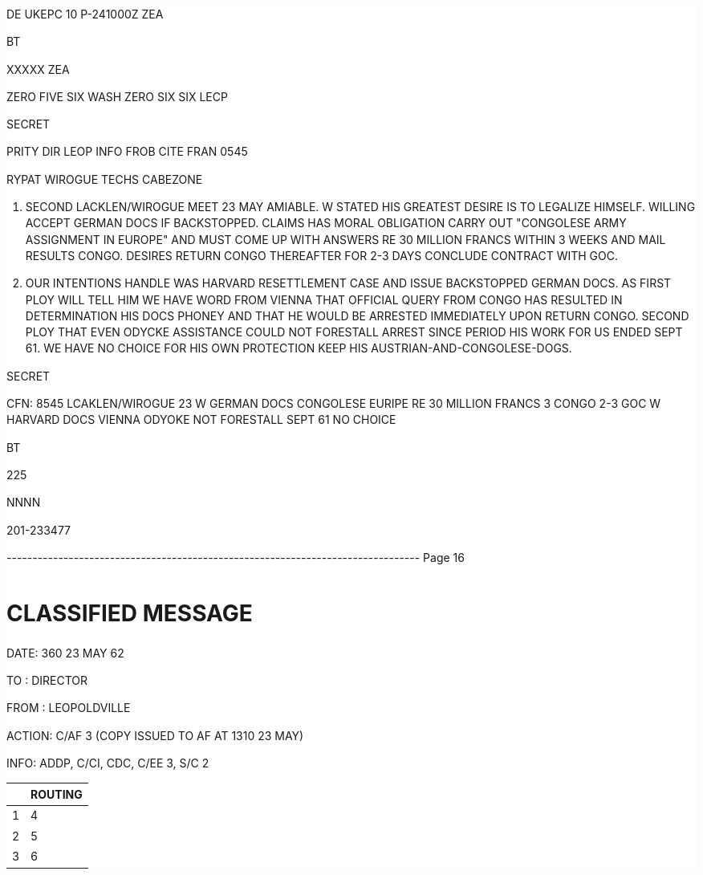 DE UKEPC 10
P-241000Z ZEA

BT

XXXXX ZEA

ZERO FIVE SIX WASH ZERO SIX SIX LECP

SECRET

PRITY DIR LEOP INFO FROB CITE FRAN 0545

RYPAT WIROGUE TECHS CABEZONE

1. SECOND LACKLEN/WIROGUE MEET 23 MAY AMIABLE. W STATED HIS GREATEST DESIRE IS TO LEGALIZE HIMSELF. WILLING ACCEPT GERMAN DOCS IF BACKSTOPPED. CLAIMS HAS MORAL OBLIGATION CARRY OUT "CONGOLESE ARMY ASSIGNMENT IN EUROPE" AND MUST COME UP WITH ANSWERS RE 30 MILLION FRANCS WITHIN 3 WEEKS AND MAIL RESULTS CONGO. DESIRES RETURN CONGO THEREAFTER FOR 2-3 DAYS CONCLUDE CONTRACT WITH GOC.

2. OUR INTENTIONS HANDLE WAS HARVARD RESETTLEMENT CASE AND ISSUE BACKSTOPPED GERMAN DOCS. AS FIRST PLOY WILL TELL HIM WE HAVE WORD FROM VIENNA THAT OFFICIAL QUERY FROM CONGO HAS RESULTED IN DETERMINATION HIS DOCS PHONEY AND THAT HE WOULD BE ARRESTED IMMEDIATELY UPON RETURN CONGO. SECOND PLOY THAT EVEN ODYCKE ASSISTANCE COULD NOT FORESTALL ARREST SINCE PERIOD HIS WORK FOR US ENDED SEPT 61. WE HAVE NO CHOICE FOR HIS OWN PROTECTION KEEP HIS AUSTRIAN-AND-CONGOLESE-DOGS.

SECRET

CFN: 8545 LCAKLEN/WIROGUE 23 W GERMAN DOCS CONGOLESE EURIPE RE 30 MILLION FRANCS 3 CONGO 2-3 GOC W HARVARD DOCS VIENNA ODYOKE NOT FORESTALL SEPT 61 NO CHOICE

BT

225

NNNN

201-233477


-------------------------------------------------------------------------------- Page 16

# CLASSIFIED MESSAGE

DATE: 360 23 MAY 62

TO : DIRECTOR

FROM : LEOPOLDVILLE

ACTION: C/AF 3 (COPY ISSUED TO AF AT 1310 23 MAY)

INFO: ADDP, C/CI, CDC, C/EE 3, S/C 2

|     | ROUTING |
| --- | ------- |
| 1   | 4       |
| 2   | 5       |
| 3   | 6       |
